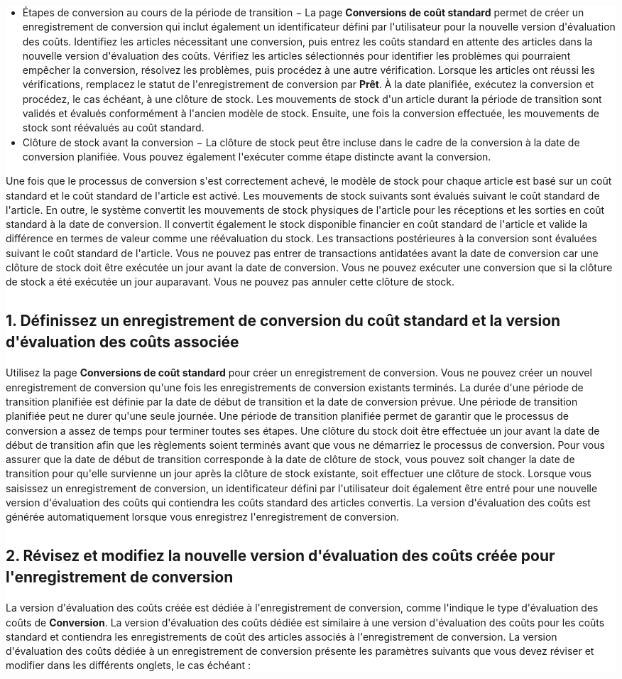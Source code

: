 -   Étapes de conversion au cours de la période de transition − La page **Conversions de coût standard** permet de créer un enregistrement de conversion qui inclut également un identificateur défini par l'utilisateur pour la nouvelle version d'évaluation des coûts. Identifiez les articles nécessitant une conversion, puis entrez les coûts standard en attente des articles dans la nouvelle version d'évaluation des coûts. Vérifiez les articles sélectionnés pour identifier les problèmes qui pourraient empêcher la conversion, résolvez les problèmes, puis procédez à une autre vérification. Lorsque les articles ont réussi les vérifications, remplacez le statut de l'enregistrement de conversion par **Prêt**. À la date planifiée, exécutez la conversion et procédez, le cas échéant, à une clôture de stock. Les mouvements de stock d'un article durant la période de transition sont validés et évalués conformément à l'ancien modèle de stock. Ensuite, une fois la conversion effectuée, les mouvements de stock sont réévalués au coût standard.
-   Clôture de stock avant la conversion − La clôture de stock peut être incluse dans le cadre de la conversion à la date de conversion planifiée. Vous pouvez également l'exécuter comme étape distincte avant la conversion.

Une fois que le processus de conversion s'est correctement achevé, le modèle de stock pour chaque article est basé sur un coût standard et le coût standard de l'article est activé. Les mouvements de stock suivants sont évalués suivant le coût standard de l'article. En outre, le système convertit les mouvements de stock physiques de l'article pour les réceptions et les sorties en coût standard à la date de conversion. Il convertit également le stock disponible financier en coût standard de l'article et valide la différence en termes de valeur comme une réévaluation du stock. Les transactions postérieures à la conversion sont évaluées suivant le coût standard de l'article. Vous ne pouvez pas entrer de transactions antidatées avant la date de conversion car une clôture de stock doit être exécutée un jour avant la date de conversion. Vous ne pouvez exécuter une conversion que si la clôture de stock a été exécutée un jour auparavant. Vous ne pouvez pas annuler cette clôture de stock.

## <a name="1-define-a-standard-cost-conversion-record-and-the-associated-costing-version"></a>1. Définissez un enregistrement de conversion du coût standard et la version d'évaluation des coûts associée
Utilisez la page **Conversions de coût standard** pour créer un enregistrement de conversion. Vous ne pouvez créer un nouvel enregistrement de conversion qu'une fois les enregistrements de conversion existants terminés. La durée d'une période de transition planifiée est définie par la date de début de transition et la date de conversion prévue. Une période de transition planifiée peut ne durer qu'une seule journée. Une période de transition planifiée permet de garantir que le processus de conversion a assez de temps pour terminer toutes ses étapes. Une clôture du stock doit être effectuée un jour avant la date de début de transition afin que les règlements soient terminés avant que vous ne démarriez le processus de conversion. Pour vous assurer que la date de début de transition corresponde à la date de clôture de stock, vous pouvez soit changer la date de transition pour qu'elle survienne un jour après la clôture de stock existante, soit effectuer une clôture de stock. Lorsque vous saisissez un enregistrement de conversion, un identificateur défini par l'utilisateur doit également être entré pour une nouvelle version d'évaluation des coûts qui contiendra les coûts standard des articles convertis. La version d'évaluation des coûts est générée automatiquement lorsque vous enregistrez l'enregistrement de conversion.

## <a name="2-review-and-change-the-new-costing-version-for-the-conversion-record"></a>2. Révisez et modifiez la nouvelle version d'évaluation des coûts créée pour l'enregistrement de conversion
La version d'évaluation des coûts créée est dédiée à l'enregistrement de conversion, comme l'indique le type d'évaluation des coûts de **Conversion**. La version d'évaluation des coûts dédiée est similaire à une version d'évaluation des coûts pour les coûts standard et contiendra les enregistrements de coût des articles associés à l'enregistrement de conversion. La version d'évaluation des coûts dédiée à un enregistrement de conversion présente les paramètres suivants que vous devez réviser et modifier dans les différents onglets, le cas échéant :
